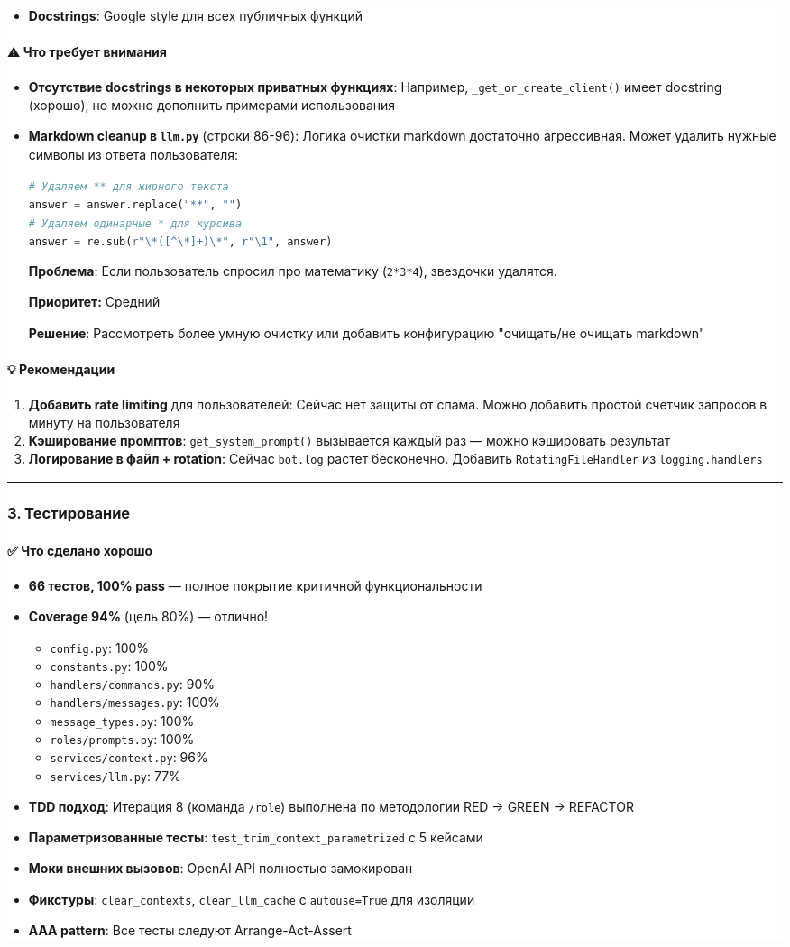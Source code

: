 - **Docstrings**: Google style для всех публичных функций

#### ⚠️ Что требует внимания

- **Отсутствие docstrings в некоторых приватных функциях**: Например, `_get_or_create_client()` имеет docstring (хорошо), но можно дополнить примерами использования

- **Markdown cleanup в `llm.py`** (строки 86-96): Логика очистки markdown достаточно агрессивная. Может удалить нужные символы из ответа пользователя:
  ```python
  # Удаляем ** для жирного текста
  answer = answer.replace("**", "")
  # Удаляем одинарные * для курсива
  answer = re.sub(r"\*([^\*]+)\*", r"\1", answer)
  ```
  **Проблема**: Если пользователь спросил про математику (`2*3*4`), звездочки удалятся.

  **Приоритет:** Средний

  **Решение**: Рассмотреть более умную очистку или добавить конфигурацию "очищать/не очищать markdown"

#### 💡 Рекомендации

1. **Добавить rate limiting** для пользователей: Сейчас нет защиты от спама. Можно добавить простой счетчик запросов в минуту на пользователя
2. **Кэширование промптов**: `get_system_prompt()` вызывается каждый раз — можно кэшировать результат
3. **Логирование в файл + rotation**: Сейчас `bot.log` растет бесконечно. Добавить `RotatingFileHandler` из `logging.handlers`

---

### 3. Тестирование

#### ✅ Что сделано хорошо

- **66 тестов, 100% pass** — полное покрытие критичной функциональности
- **Coverage 94%** (цель 80%) — отлично!
  - `config.py`: 100%
  - `constants.py`: 100%
  - `handlers/commands.py`: 90%
  - `handlers/messages.py`: 100%
  - `message_types.py`: 100%
  - `roles/prompts.py`: 100%
  - `services/context.py`: 96%
  - `services/llm.py`: 77%

- **TDD подход**: Итерация 8 (команда `/role`) выполнена по методологии RED → GREEN → REFACTOR

- **Параметризованные тесты**: `test_trim_context_parametrized` с 5 кейсами

- **Моки внешних вызовов**: OpenAI API полностью замокирован

- **Фикстуры**: `clear_contexts`, `clear_llm_cache` с `autouse=True` для изоляции

- **AAA pattern**: Все тесты следуют Arrange-Act-Assert
